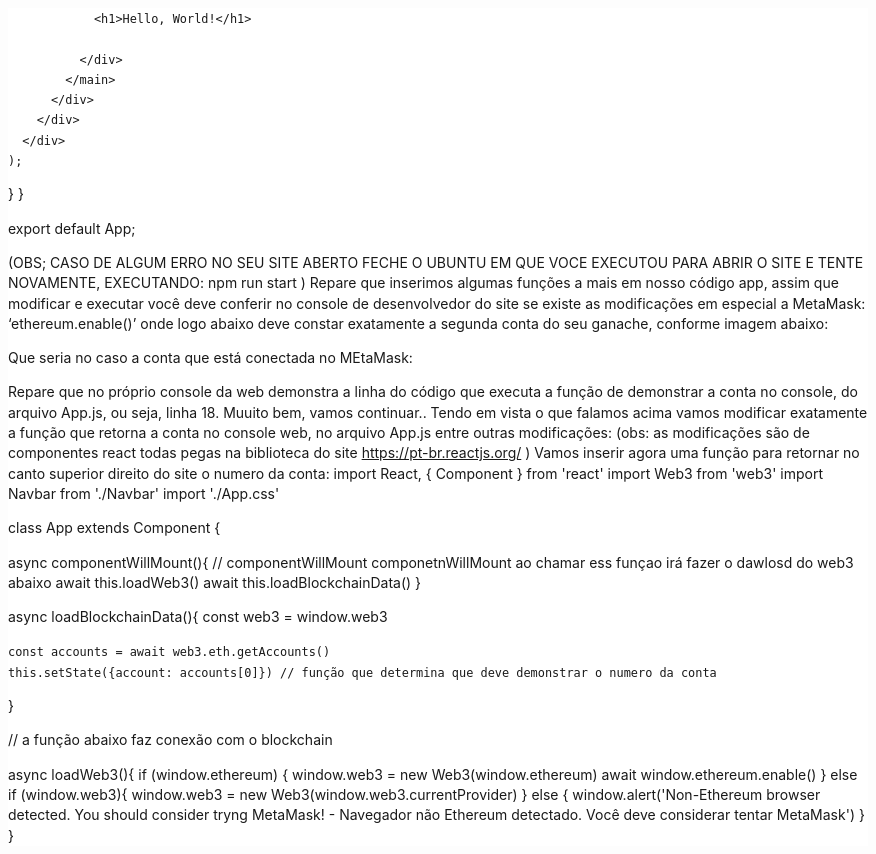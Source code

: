                 <h1>Hello, World!</h1>

              </div>
            </main>
          </div>
        </div>
      </div>
    );
  }
}

export default App;


(OBS; CASO DE ALGUM ERRO NO SEU SITE ABERTO FECHE O UBUNTU EM QUE VOCE EXECUTOU PARA ABRIR O SITE E TENTE NOVAMENTE, EXECUTANDO: npm run start )
Repare que inserimos algumas funções a mais em nosso código app, assim que modificar e executar você deve conferir no console de desenvolvedor do site se existe as modificações em especial a MetaMask: ‘ethereum.enable()’ onde logo abaixo deve constar exatamente a segunda conta do seu ganache, conforme imagem abaixo:
 
Que seria no caso a conta que está conectada no MEtaMask:
 
Repare que no próprio console da web demonstra a linha do código que executa a função de demonstrar a conta no console, do arquivo App.js, ou seja, linha 18.
Muuito bem, vamos continuar.. Tendo em vista o que falamos acima vamos modificar exatamente a função que retorna a conta no console web, no arquivo App.js entre outras modificações: (obs: as modificações são de componentes react todas pegas na biblioteca do site https://pt-br.reactjs.org/ ) 
Vamos inserir agora uma função para retornar no canto superior direito do site o numero da conta:
import React, { Component } from 'react'
import Web3 from 'web3'
import Navbar from './Navbar'
import './App.css'

class App extends Component {

  async componentWillMount(){ // componentWillMount componetnWillMount ao chamar ess funçao irá fazer o dawlosd do web3 abaixo
    await this.loadWeb3()
    await this.loadBlockchainData()
  }

  async loadBlockchainData(){
    const web3 = window.web3

    const accounts = await web3.eth.getAccounts()
    this.setState({account: accounts[0]}) // função que determina que deve demonstrar o numero da conta

  }

  // a função abaixo faz conexão com o blockchain

  async loadWeb3(){
    if (window.ethereum) {
      window.web3 = new Web3(window.ethereum)
      await window.ethereum.enable()
    }
    else if (window.web3){
      window.web3 = new Web3(window.web3.currentProvider)
    }
    else {
      window.alert('Non-Ethereum browser detected. You should consider tryng MetaMask! - Navegador não Ethereum detectado. Você deve considerar tentar MetaMask')
    }
  }
